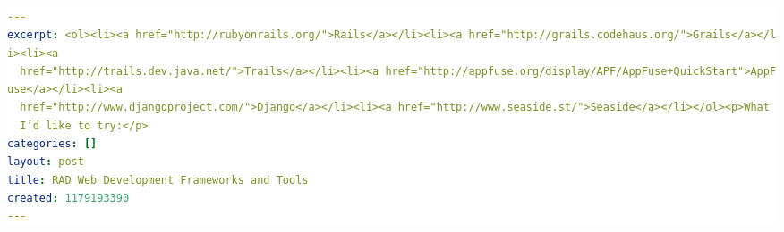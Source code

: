 ```yaml
---
excerpt: <ol><li><a href="http://rubyonrails.org/">Rails</a></li><li><a href="http://grails.codehaus.org/">Grails</a></li><li><a
  href="http://trails.dev.java.net/">Trails</a></li><li><a href="http://appfuse.org/display/APF/AppFuse+QuickStart">AppFuse</a></li><li><a
  href="http://www.djangoproject.com/">Django</a></li><li><a href="http://www.seaside.st/">Seaside</a></li></ol><p>What
  I’d like to try:</p>
categories: []
layout: post
title: RAD Web Development Frameworks and Tools
created: 1179193390
---
```
